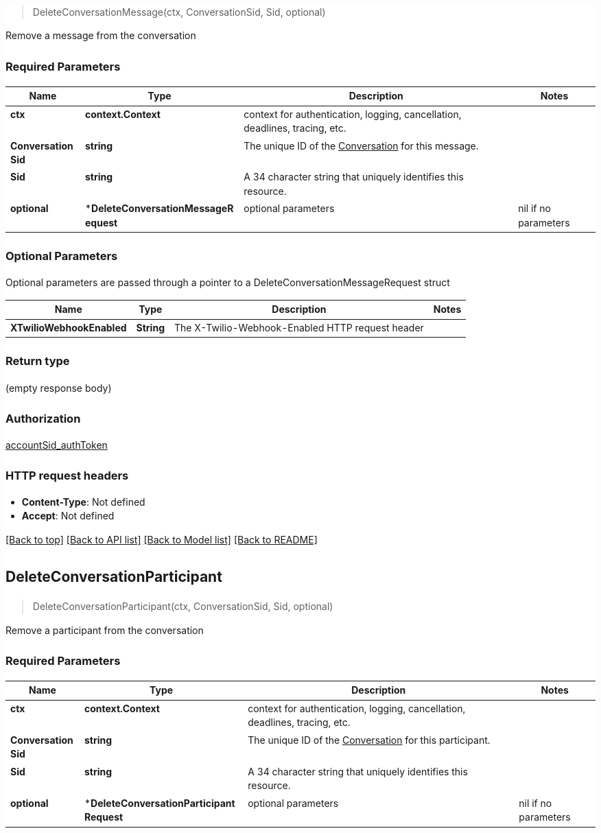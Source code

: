 > DeleteConversationMessage(ctx, ConversationSid, Sid, optional)



Remove a message from the conversation

### Required Parameters


Name | Type | Description  | Notes
------------- | ------------- | ------------- | -------------
**ctx** | **context.Context** | context for authentication, logging, cancellation, deadlines, tracing, etc.
**ConversationSid** | **string**| The unique ID of the [Conversation](https://www.twilio.com/docs/conversations/api/conversation-resource) for this message. | 
**Sid** | **string**| A 34 character string that uniquely identifies this resource. | 
 **optional** | ***DeleteConversationMessageRequest** | optional parameters | nil if no parameters

### Optional Parameters

Optional parameters are passed through a pointer to a DeleteConversationMessageRequest struct
 

Name | Type | Description  | Notes
------------- | ------------- | ------------- | -------------
**XTwilioWebhookEnabled** | **String**| The X-Twilio-Webhook-Enabled HTTP request header | 

### Return type

 (empty response body)

### Authorization

[accountSid_authToken](../README.md#accountSid_authToken)

### HTTP request headers

- **Content-Type**: Not defined
- **Accept**: Not defined

[[Back to top]](#) [[Back to API list]](../README.md#documentation-for-api-endpoints)
[[Back to Model list]](../README.md#documentation-for-models)
[[Back to README]](../README.md)


## DeleteConversationParticipant

> DeleteConversationParticipant(ctx, ConversationSid, Sid, optional)



Remove a participant from the conversation

### Required Parameters


Name | Type | Description  | Notes
------------- | ------------- | ------------- | -------------
**ctx** | **context.Context** | context for authentication, logging, cancellation, deadlines, tracing, etc.
**ConversationSid** | **string**| The unique ID of the [Conversation](https://www.twilio.com/docs/conversations/api/conversation-resource) for this participant. | 
**Sid** | **string**| A 34 character string that uniquely identifies this resource. | 
 **optional** | ***DeleteConversationParticipantRequest** | optional parameters | nil if no parameters
